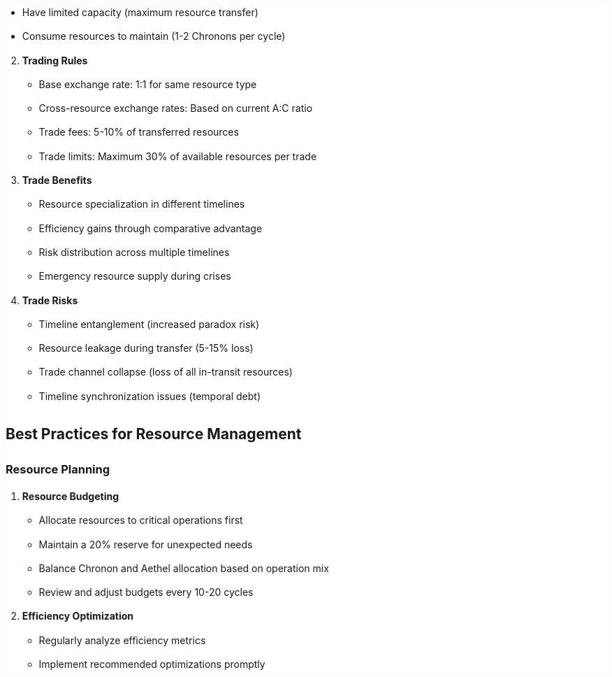    - Have limited capacity (maximum resource transfer)

   - Consume resources to maintain (1-2 Chronons per cycle)



2. **Trading Rules**

   - Base exchange rate: 1:1 for same resource type

   - Cross-resource exchange rates: Based on current A:C ratio

   - Trade fees: 5-10% of transferred resources

   - Trade limits: Maximum 30% of available resources per trade



3. **Trade Benefits**

   - Resource specialization in different timelines

   - Efficiency gains through comparative advantage

   - Risk distribution across multiple timelines

   - Emergency resource supply during crises



4. **Trade Risks**

   - Timeline entanglement (increased paradox risk)

   - Resource leakage during transfer (5-15% loss)

   - Trade channel collapse (loss of all in-transit resources)

   - Timeline synchronization issues (temporal debt)



## Best Practices for Resource Management



### Resource Planning



1. **Resource Budgeting**

   - Allocate resources to critical operations first

   - Maintain a 20% reserve for unexpected needs

   - Balance Chronon and Aethel allocation based on operation mix

   - Review and adjust budgets every 10-20 cycles



2. **Efficiency Optimization**

   - Regularly analyze efficiency metrics

   - Implement recommended optimizations promptly
